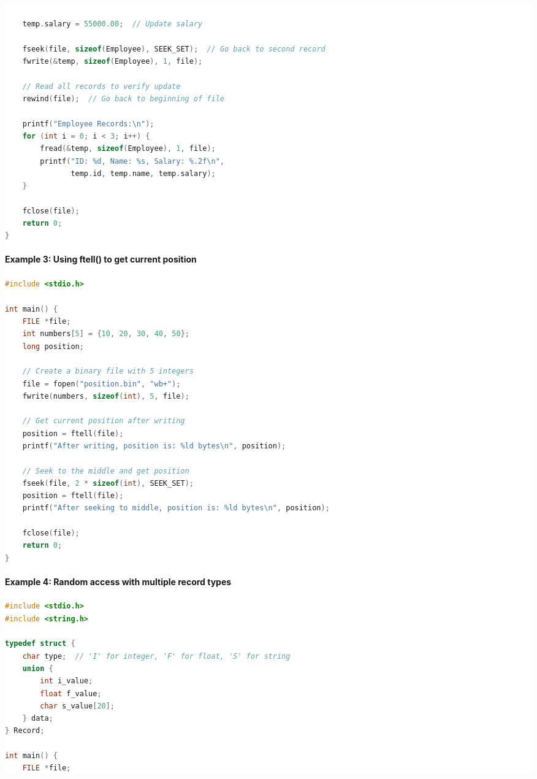 ```c
    
    temp.salary = 55000.00;  // Update salary
    
    fseek(file, sizeof(Employee), SEEK_SET);  // Go back to second record
    fwrite(&temp, sizeof(Employee), 1, file);
    
    // Read all records to verify update
    rewind(file);  // Go back to beginning of file
    
    printf("Employee Records:\n");
    for (int i = 0; i < 3; i++) {
        fread(&temp, sizeof(Employee), 1, file);
        printf("ID: %d, Name: %s, Salary: %.2f\n", 
               temp.id, temp.name, temp.salary);
    }
    
    fclose(file);
    return 0;
}
```

#### Example 3: Using ftell() to get current position
```c
#include <stdio.h>

int main() {
    FILE *file;
    int numbers[5] = {10, 20, 30, 40, 50};
    long position;
    
    // Create a binary file with 5 integers
    file = fopen("position.bin", "wb+");
    fwrite(numbers, sizeof(int), 5, file);
    
    // Get current position after writing
    position = ftell(file);
    printf("After writing, position is: %ld bytes\n", position);
    
    // Seek to the middle and get position
    fseek(file, 2 * sizeof(int), SEEK_SET);
    position = ftell(file);
    printf("After seeking to middle, position is: %ld bytes\n", position);
    
    fclose(file);
    return 0;
}
```

#### Example 4: Random access with multiple record types
```c
#include <stdio.h>
#include <string.h>

typedef struct {
    char type;  // 'I' for integer, 'F' for float, 'S' for string
    union {
        int i_value;
        float f_value;
        char s_value[20];
    } data;
} Record;

int main() {
    FILE *file;
```
